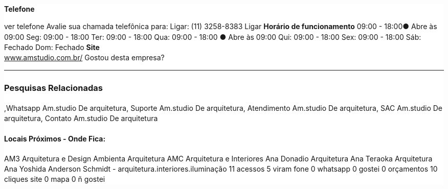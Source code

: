 
**Telefone**   

  
ver telefone
Avalie sua chamada telefônica para: 
Ligar: (11) 3258-8383 Ligar 
**Horário de funcionamento**
09:00 - 18:00● Abre às 09:00
Seg:
09:00 - 18:00
Ter:
09:00 - 18:00
Qua:
09:00 - 18:00 ● Abre às 09:00
Qui:
09:00 - 18:00
Sex:
09:00 - 18:00
Sáb:
Fechado
Dom:
Fechado
**Site**   
www.amstudio.com.br/
Gostou desta empresa?
  *   *   * 

### Pesquisas Relacionadas
,Whatsapp Am.studio De arquitetura, Suporte Am.studio De arquitetura, Atendimento Am.studio De arquitetura, SAC Am.studio De arquitetura, Contato Am.studio De arquitetura 
#### Locais Próximos - Onde Fica:
AM3 Arquitetura e Design
Ambienta Arquitetura
AMC Arquitetura e Interiores
Ana Donadio Arquitetura
Ana Teraoka Arquitetura
Ana Yoshida
Anderson Schmidt - arquitetura.interiores.iluminação
11
acessos
5
viram fone
0
whatsapp
0
gostei
0
orçamentos
10
cliques site
0
mapa
0
ñ gostei
  